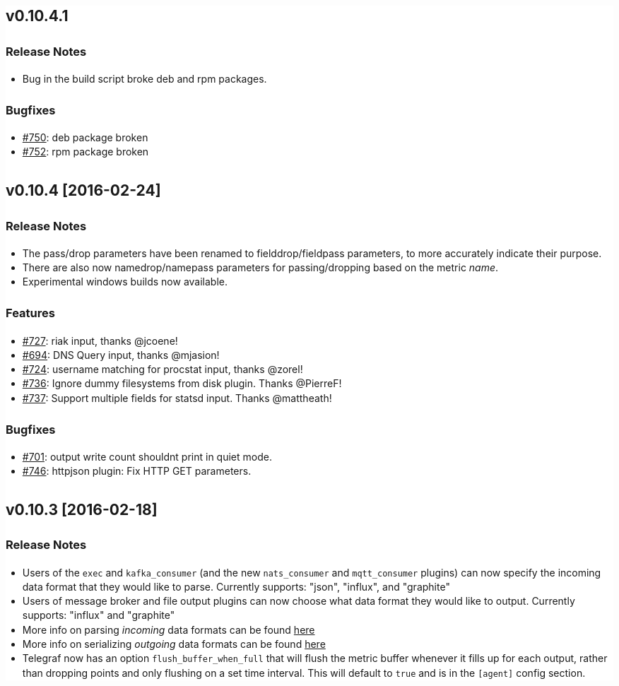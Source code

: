 ## v0.10.4.1

### Release Notes
- Bug in the build script broke deb and rpm packages.

### Bugfixes
- [#750](https://github.com/moonfrog/telegraf/issues/750): deb package broken
- [#752](https://github.com/moonfrog/telegraf/issues/752): rpm package broken

## v0.10.4 [2016-02-24]

### Release Notes
- The pass/drop parameters have been renamed to fielddrop/fieldpass parameters,
to more accurately indicate their purpose.
- There are also now namedrop/namepass parameters for passing/dropping based
on the metric _name_.
- Experimental windows builds now available.

### Features
- [#727](https://github.com/moonfrog/telegraf/pull/727): riak input, thanks @jcoene!
- [#694](https://github.com/moonfrog/telegraf/pull/694): DNS Query input, thanks @mjasion!
- [#724](https://github.com/moonfrog/telegraf/pull/724): username matching for procstat input, thanks @zorel!
- [#736](https://github.com/moonfrog/telegraf/pull/736): Ignore dummy filesystems from disk plugin. Thanks @PierreF!
- [#737](https://github.com/moonfrog/telegraf/pull/737): Support multiple fields for statsd input. Thanks @mattheath!

### Bugfixes
- [#701](https://github.com/moonfrog/telegraf/pull/701): output write count shouldnt print in quiet mode.
- [#746](https://github.com/moonfrog/telegraf/pull/746): httpjson plugin: Fix HTTP GET parameters.

## v0.10.3 [2016-02-18]

### Release Notes
- Users of the `exec` and `kafka_consumer` (and the new `nats_consumer`
and `mqtt_consumer` plugins) can now specify the incoming data
format that they would like to parse. Currently supports: "json", "influx", and
"graphite"
- Users of message broker and file output plugins can now choose what data format
they would like to output. Currently supports: "influx" and "graphite"
- More info on parsing _incoming_ data formats can be found
[here](https://github.com/moonfrog/telegraf/blob/master/docs/DATA_FORMATS_INPUT.md)
- More info on serializing _outgoing_ data formats can be found
[here](https://github.com/moonfrog/telegraf/blob/master/docs/DATA_FORMATS_OUTPUT.md)
- Telegraf now has an option `flush_buffer_when_full` that will flush the
metric buffer whenever it fills up for each output, rather than dropping
points and only flushing on a set time interval. This will default to `true`
and is in the `[agent]` config section.
